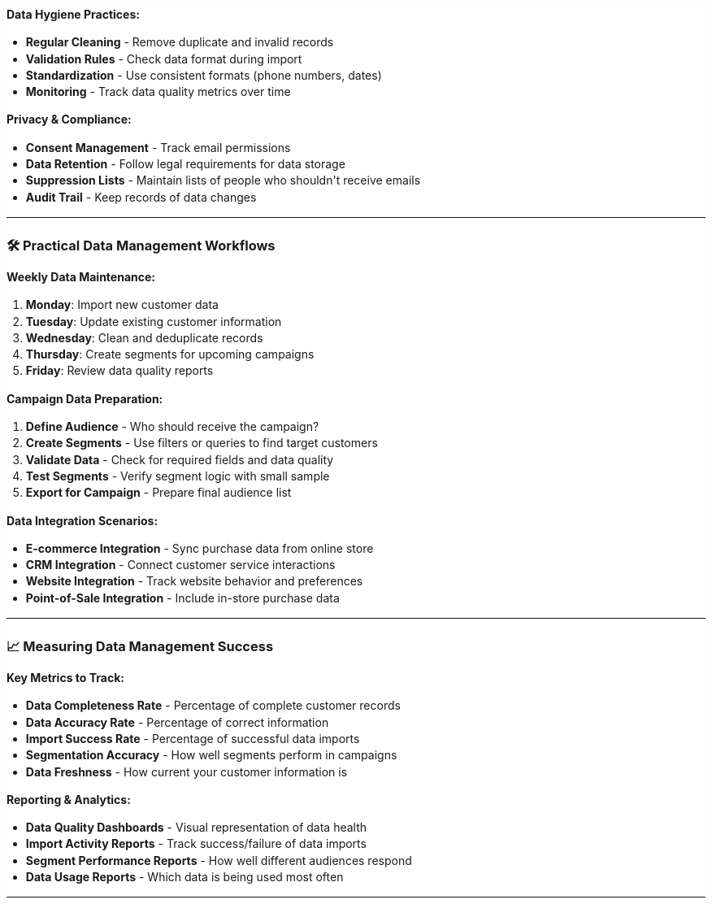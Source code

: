 **Data Hygiene Practices:**
- **Regular Cleaning** - Remove duplicate and invalid records
- **Validation Rules** - Check data format during import
- **Standardization** - Use consistent formats (phone numbers, dates)
- **Monitoring** - Track data quality metrics over time

**Privacy & Compliance:**
- **Consent Management** - Track email permissions
- **Data Retention** - Follow legal requirements for data storage
- **Suppression Lists** - Maintain lists of people who shouldn't receive emails
- **Audit Trail** - Keep records of data changes

---

### 🛠️ **Practical Data Management Workflows**

**Weekly Data Maintenance:**
1. **Monday**: Import new customer data
2. **Tuesday**: Update existing customer information
3. **Wednesday**: Clean and deduplicate records
4. **Thursday**: Create segments for upcoming campaigns
5. **Friday**: Review data quality reports

**Campaign Data Preparation:**
1. **Define Audience** - Who should receive the campaign?
2. **Create Segments** - Use filters or queries to find target customers
3. **Validate Data** - Check for required fields and data quality
4. **Test Segments** - Verify segment logic with small sample
5. **Export for Campaign** - Prepare final audience list

**Data Integration Scenarios:**
- **E-commerce Integration** - Sync purchase data from online store
- **CRM Integration** - Connect customer service interactions
- **Website Integration** - Track website behavior and preferences
- **Point-of-Sale Integration** - Include in-store purchase data

---

### 📈 **Measuring Data Management Success**

**Key Metrics to Track:**
- **Data Completeness Rate** - Percentage of complete customer records
- **Data Accuracy Rate** - Percentage of correct information
- **Import Success Rate** - Percentage of successful data imports
- **Segmentation Accuracy** - How well segments perform in campaigns
- **Data Freshness** - How current your customer information is

**Reporting & Analytics:**
- **Data Quality Dashboards** - Visual representation of data health
- **Import Activity Reports** - Track success/failure of data imports
- **Segment Performance Reports** - How well different audiences respond
- **Data Usage Reports** - Which data is being used most often

---
